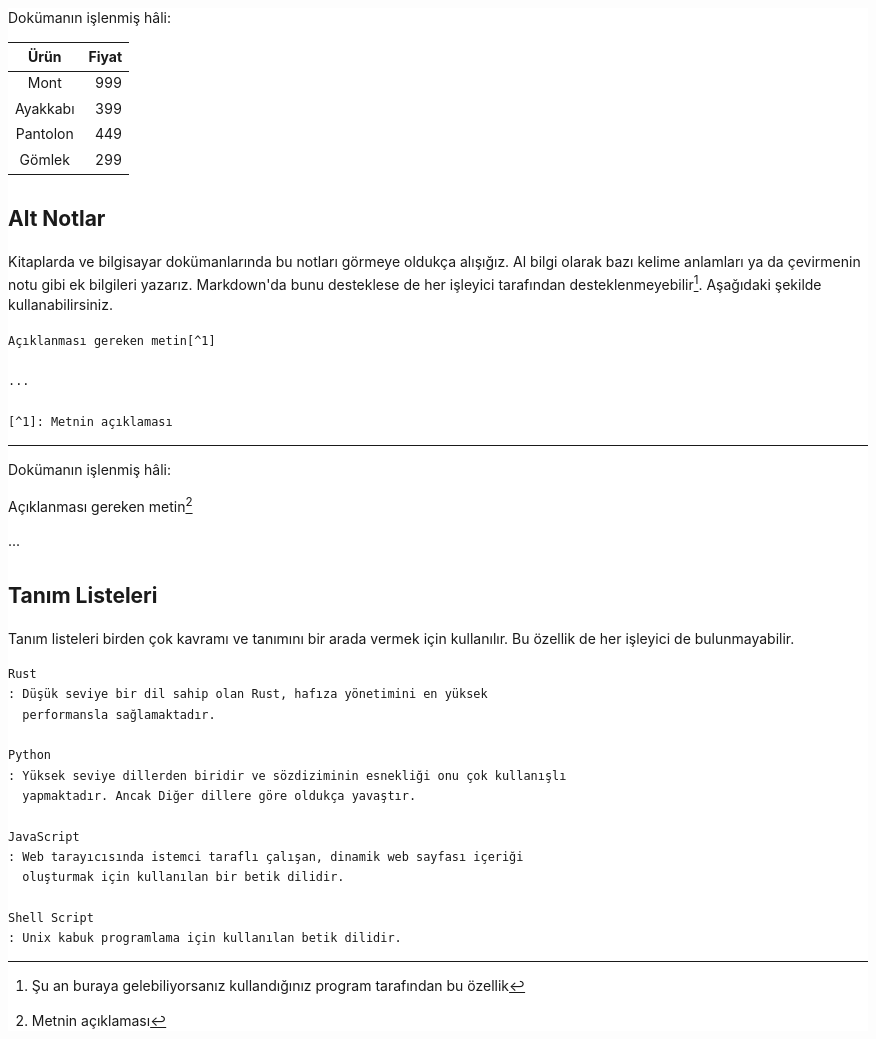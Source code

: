 
Dokümanın işlenmiş hâli:

|   Ürün   | Fiyat |
| :------: | ----: |
|   Mont   |   999 |
| Ayakkabı |   399 |
| Pantolon |   449 |
|  Gömlek  |   299 |

## Alt Notlar

Kitaplarda ve bilgisayar dokümanlarında bu notları görmeye oldukça alışığız. Al
bilgi olarak bazı kelime anlamları ya da çevirmenin notu gibi ek bilgileri
yazarız. Markdown'da bunu desteklese de her işleyici tarafından
desteklenmeyebilir[^1]. Aşağıdaki şekilde kullanabilirsiniz.

```
Açıklanması gereken metin[^1]

...

[^1]: Metnin açıklaması
```

---

Dokümanın işlenmiş hâli:

Açıklanması gereken metin[^2]

...

[^2]: Metnin açıklaması

## Tanım Listeleri

Tanım listeleri birden çok kavramı ve tanımını bir arada vermek için
kullanılır. Bu özellik de her işleyici de bulunmayabilir.

```md
Rust
: Düşük seviye bir dil sahip olan Rust, hafıza yönetimini en yüksek
  performansla sağlamaktadır.

Python
: Yüksek seviye dillerden biridir ve sözdiziminin esnekliği onu çok kullanışlı
  yapmaktadır. Ancak Diğer dillere göre oldukça yavaştır.

JavaScript
: Web tarayıcısında istemci taraflı çalışan, dinamik web sayfası içeriği
  oluşturmak için kullanılan bir betik dilidir.

Shell Script
: Unix kabuk programlama için kullanılan betik dilidir.
```


[^1]: Şu an buraya gelebiliyorsanız kullandığınız program tarafından bu özellik
